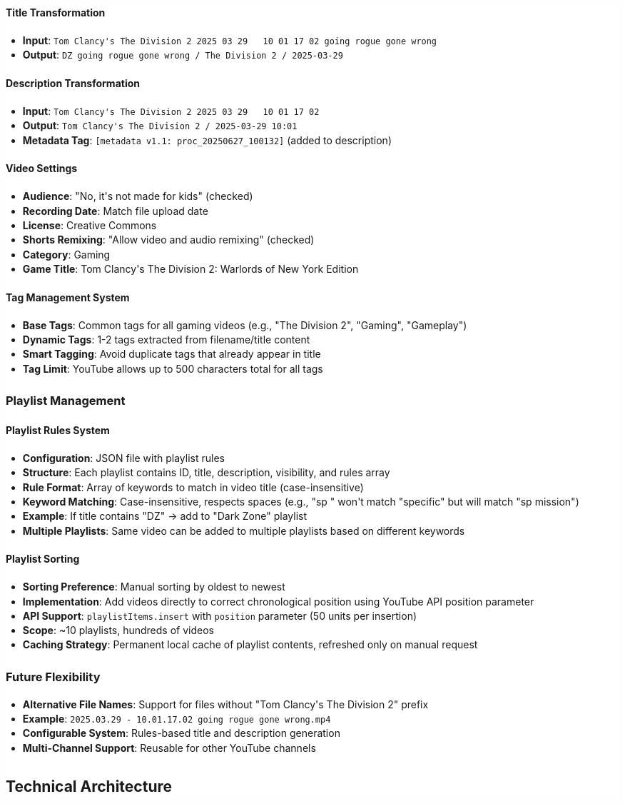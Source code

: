 #### Title Transformation
- **Input**: `Tom Clancy's The Division 2 2025 03 29   10 01 17 02 going rogue gone wrong`
- **Output**: `DZ going rogue gone wrong / The Division 2 / 2025-03-29`

#### Description Transformation
- **Input**: `Tom Clancy's The Division 2 2025 03 29   10 01 17 02`
- **Output**: `Tom Clancy's The Division 2 / 2025-03-29 10:01`
- **Metadata Tag**: `[metadata v1.1: proc_20250627_100132]` (added to description)

#### Video Settings
- **Audience**: "No, it's not made for kids" (checked)
- **Recording Date**: Match file upload date
- **License**: Creative Commons
- **Shorts Remixing**: "Allow video and audio remixing" (checked)
- **Category**: Gaming
- **Game Title**: Tom Clancy's The Division 2: Warlords of New York Edition

#### Tag Management System
- **Base Tags**: Common tags for all gaming videos (e.g., "The Division 2", "Gaming", "Gameplay")
- **Dynamic Tags**: 1-2 tags extracted from filename/title content
- **Smart Tagging**: Avoid duplicate tags that already appear in title
- **Tag Limit**: YouTube allows up to 500 characters total for all tags

### Playlist Management

#### Playlist Rules System
- **Configuration**: JSON file with playlist rules
- **Structure**: Each playlist contains ID, title, description, visibility, and rules array
- **Rule Format**: Array of keywords to match in video title (case-insensitive)
- **Keyword Matching**: Case-insensitive, respects spaces (e.g., "sp " won't match "specific" but will match "sp mission")
- **Example**: If title contains "DZ" → add to "Dark Zone" playlist
- **Multiple Playlists**: Same video can be added to multiple playlists based on different keywords

#### Playlist Sorting
- **Sorting Preference**: Manual sorting by oldest to newest
- **Implementation**: Add videos directly to correct chronological position using YouTube API position parameter
- **API Support**: `playlistItems.insert` with `position` parameter (50 units per insertion)
- **Scope**: ~10 playlists, hundreds of videos
- **Caching Strategy**: Permanent local cache of playlist contents, refreshed only on manual request

### Future Flexibility
- **Alternative File Names**: Support for files without "Tom Clancy's The Division 2" prefix
- **Example**: `2025.03.29 - 10.01.17.02 going rogue gone wrong.mp4`
- **Configurable System**: Rules-based title and description generation
- **Multi-Channel Support**: Reusable for other YouTube channels

## Technical Architecture
